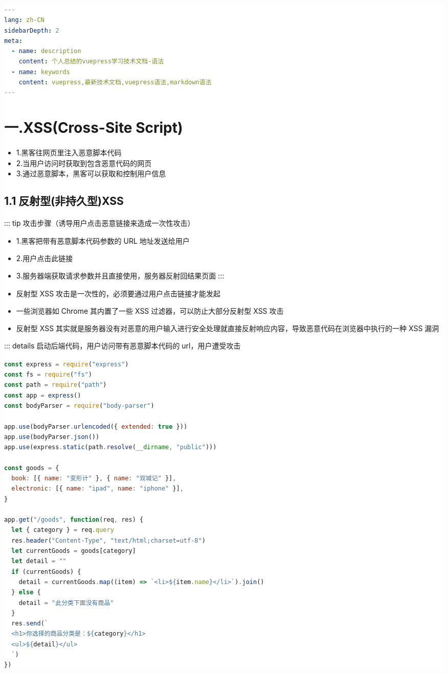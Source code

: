 ```yaml
---
lang: zh-CN
sidebarDepth: 2
meta:
  - name: description
    content: 个人总结的vuepress学习技术文档-语法
  - name: keywords
    content: vuepress,最新技术文档,vuepress语法,markdown语法
---
```


# 一.XSS(Cross-Site Script)

- 1.黑客往网页里注入恶意脚本代码
- 2.当用户访问时获取到包含恶意代码的网页
- 3.通过恶意脚本，黑客可以获取和控制用户信息

## 1.1 反射型(非持久型)XSS

::: tip 攻击步骤（诱导用户点击恶意链接来造成一次性攻击）

- 1.黑客把带有恶意脚本代码参数的 URL 地址发送给用户
- 2.用户点击此链接
- 3.服务器端获取请求参数并且直接使用，服务器反射回结果页面
  :::

- 反射型 XSS 攻击是一次性的，必须要通过用户点击链接才能发起
- 一些浏览器如 Chrome 其内置了一些 XSS 过滤器，可以防止大部分反射型 XSS 攻击
- 反射型 XSS 其实就是服务器没有对恶意的用户输入进行安全处理就直接反射响应内容，导致恶意代码在浏览器中执行的一种 XSS 漏洞

::: details 启动后端代码，用户访问带有恶意脚本代码的 url，用户遭受攻击

```js
const express = require("express")
const fs = require("fs")
const path = require("path")
const app = express()
const bodyParser = require("body-parser")

app.use(bodyParser.urlencoded({ extended: true }))
app.use(bodyParser.json())
app.use(express.static(path.resolve(__dirname, "public")))

const goods = {
  book: [{ name: "变形计" }, { name: "双城记" }],
  electronic: [{ name: "ipad", name: "iphone" }],
}

app.get("/goods", function(req, res) {
  let { category } = req.query
  res.header("Content-Type", "text/html;charset=utf-8")
  let currentGoods = goods[category]
  let detail = ""
  if (currentGoods) {
    detail = currentGoods.map((item) => `<li>${item.name}</li>`).join()
  } else {
    detail = "此分类下面没有商品"
  }
  res.send(`
  <h1>你选择的商品分类是：${category}</h1>
  <ul>${detail}</ul>
  `)
})
```